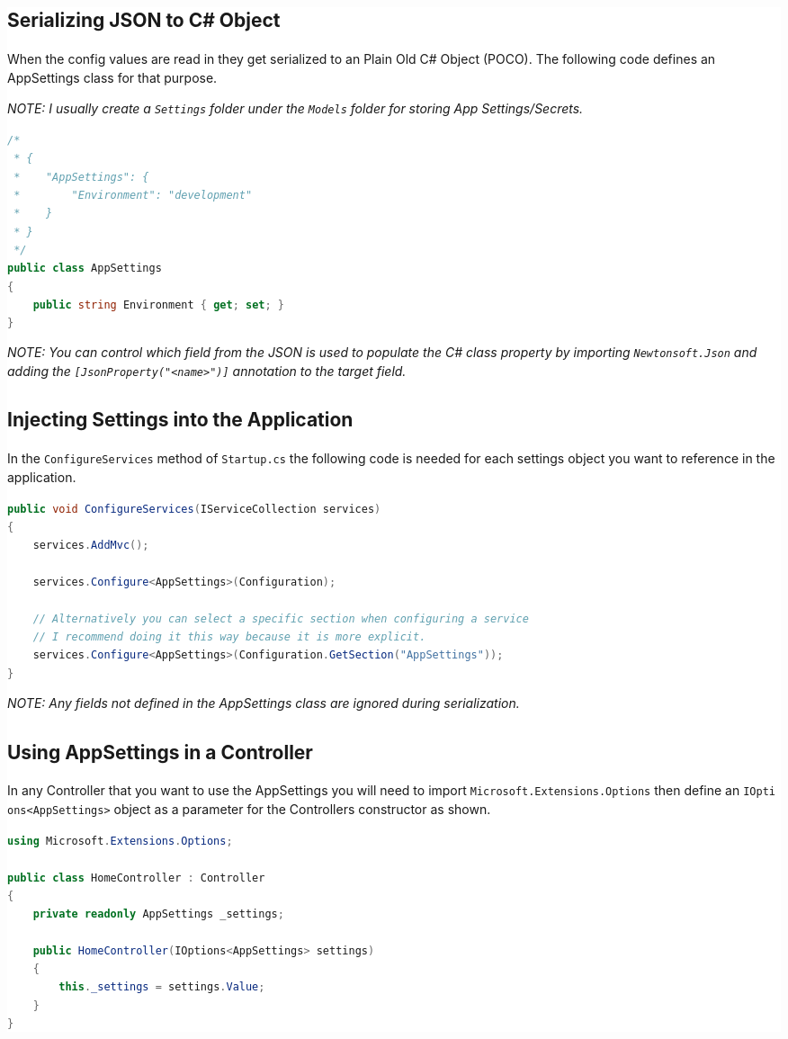 ## Serializing JSON to C# Object
When the config values are read in they get serialized to an Plain Old C# Object (POCO).
The following code defines an AppSettings class for that purpose.

_NOTE: I usually create a `Settings` folder under the `Models` folder for storing App Settings/Secrets._
```C#
/*
 * {
 *    "AppSettings": {
 *        "Environment": "development"
 *    }
 * }
 */
public class AppSettings
{
    public string Environment { get; set; }
}
```
_NOTE: You can control which field from the JSON is used to populate the C# class property by importing `Newtonsoft.Json` and adding the `[JsonProperty("<name>")]`
annotation to the target field._

## Injecting Settings into the Application
In the `ConfigureServices` method of `Startup.cs` the following code is needed for each
settings object you want to reference in the application.
```C#
public void ConfigureServices(IServiceCollection services)
{
    services.AddMvc();

    services.Configure<AppSettings>(Configuration);

    // Alternatively you can select a specific section when configuring a service
    // I recommend doing it this way because it is more explicit.
    services.Configure<AppSettings>(Configuration.GetSection("AppSettings"));
}
```
_NOTE: Any fields not defined in the AppSettings class are ignored during serialization._

## Using AppSettings in a Controller
In any Controller that you want to use the AppSettings you will need to import
`Microsoft.Extensions.Options` then define an `IOptions<AppSettings>` object as a
parameter for the Controllers constructor as shown.
```C#
using Microsoft.Extensions.Options;

public class HomeController : Controller
{
    private readonly AppSettings _settings;

    public HomeController(IOptions<AppSettings> settings)
    {
        this._settings = settings.Value; 
    }
}
```
